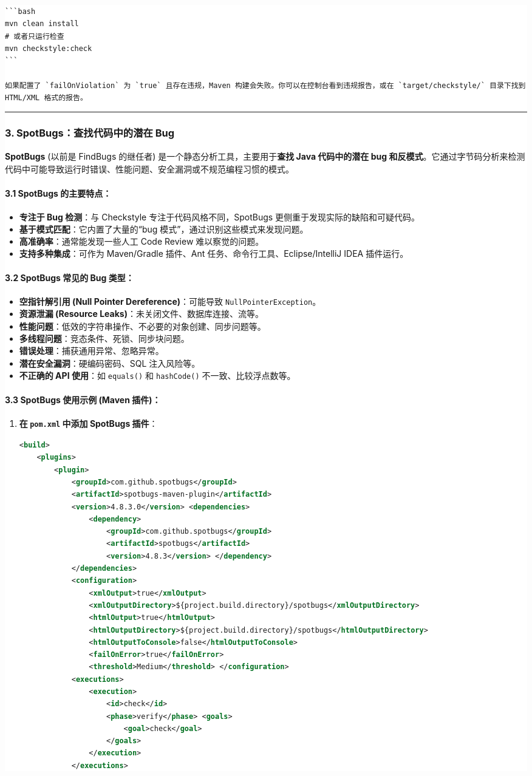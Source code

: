     ```bash
    mvn clean install
    # 或者只运行检查
    mvn checkstyle:check
    ```

    如果配置了 `failOnViolation` 为 `true` 且存在违规，Maven 构建会失败。你可以在控制台看到违规报告，或在 `target/checkstyle/` 目录下找到 HTML/XML 格式的报告。

-----

### 3\. SpotBugs：查找代码中的潜在 Bug

**SpotBugs** (以前是 FindBugs 的继任者) 是一个静态分析工具，主要用于**查找 Java 代码中的潜在 bug 和反模式**。它通过字节码分析来检测代码中可能导致运行时错误、性能问题、安全漏洞或不规范编程习惯的模式。

#### 3.1 SpotBugs 的主要特点：

  * **专注于 Bug 检测**：与 Checkstyle 专注于代码风格不同，SpotBugs 更侧重于发现实际的缺陷和可疑代码。
  * **基于模式匹配**：它内置了大量的“bug 模式”，通过识别这些模式来发现问题。
  * **高准确率**：通常能发现一些人工 Code Review 难以察觉的问题。
  * **支持多种集成**：可作为 Maven/Gradle 插件、Ant 任务、命令行工具、Eclipse/IntelliJ IDEA 插件运行。

#### 3.2 SpotBugs 常见的 Bug 类型：

  * **空指针解引用 (Null Pointer Dereference)**：可能导致 `NullPointerException`。
  * **资源泄漏 (Resource Leaks)**：未关闭文件、数据库连接、流等。
  * **性能问题**：低效的字符串操作、不必要的对象创建、同步问题等。
  * **多线程问题**：竞态条件、死锁、同步块问题。
  * **错误处理**：捕获通用异常、忽略异常。
  * **潜在安全漏洞**：硬编码密码、SQL 注入风险等。
  * **不正确的 API 使用**：如 `equals()` 和 `hashCode()` 不一致、比较浮点数等。

#### 3.3 SpotBugs 使用示例 (Maven 插件)：

1.  **在 `pom.xml` 中添加 SpotBugs 插件**：

    ```xml
    <build>
        <plugins>
            <plugin>
                <groupId>com.github.spotbugs</groupId>
                <artifactId>spotbugs-maven-plugin</artifactId>
                <version>4.8.3.0</version> <dependencies>
                    <dependency>
                        <groupId>com.github.spotbugs</groupId>
                        <artifactId>spotbugs</artifactId>
                        <version>4.8.3</version> </dependency>
                </dependencies>
                <configuration>
                    <xmlOutput>true</xmlOutput>
                    <xmlOutputDirectory>${project.build.directory}/spotbugs</xmlOutputDirectory>
                    <htmlOutput>true</htmlOutput>
                    <htmlOutputDirectory>${project.build.directory}/spotbugs</htmlOutputDirectory>
                    <htmlOutputToConsole>false</htmlOutputToConsole>
                    <failOnError>true</failOnError>
                    <threshold>Medium</threshold> </configuration>
                <executions>
                    <execution>
                        <id>check</id>
                        <phase>verify</phase> <goals>
                            <goal>check</goal>
                        </goals>
                    </execution>
                </executions>